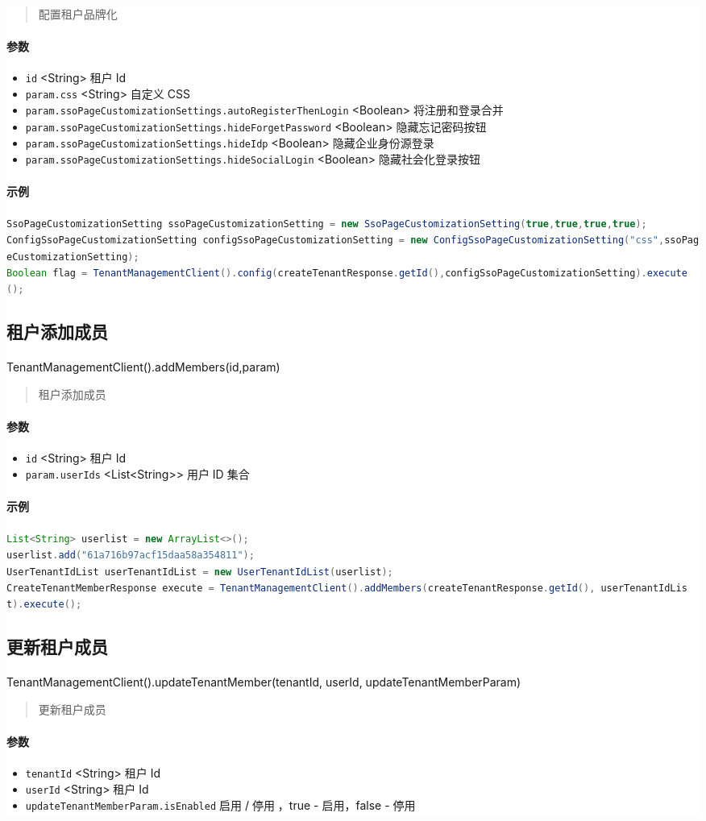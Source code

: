 > 配置租户品牌化

#### 参数

- `id` \<String\> 租户 Id
- `param.css` \<String\> 自定义 CSS
- `param.ssoPageCustomizationSettings.autoRegisterThenLogin` \<Boolean\> 将注册和登录合并
- `param.ssoPageCustomizationSettings.hideForgetPassword` \<Boolean\> 隐藏忘记密码按钮
- `param.ssoPageCustomizationSettings.hideIdp` \<Boolean\> 隐藏企业身份源登录
- `param.ssoPageCustomizationSettings.hideSocialLogin` \<Boolean\> 隐藏社会化登录按钮

#### 示例

```java
SsoPageCustomizationSetting ssoPageCustomizationSetting = new SsoPageCustomizationSetting(true,true,true,true);
ConfigSsoPageCustomizationSetting configSsoPageCustomizationSetting = new ConfigSsoPageCustomizationSetting("css",ssoPageCustomizationSetting);
Boolean flag = TenantManagementClient().config(createTenantResponse.getId(),configSsoPageCustomizationSetting).execute();
```

## 租户添加成员

TenantManagementClient().addMembers(id,param)

> 租户添加成员

#### 参数

- `id` \<String\> 租户 Id
- `param.userIds` \<List\<String\>\> 用户 ID 集合

#### 示例

```java
List<String> userlist = new ArrayList<>();
userlist.add("61a716b97acf15daa58a354811");
UserTenantIdList userTenantIdList = new UserTenantIdList(userlist);
CreateTenantMemberResponse execute = TenantManagementClient().addMembers(createTenantResponse.getId(), userTenantIdList).execute();
```

## 更新租户成员

TenantManagementClient().updateTenantMember(tenantId, userId, updateTenantMemberParam)

> 更新租户成员

#### 参数

- `tenantId` \<String\> 租户 Id
- `userId` \<String\> 租户 Id
- `updateTenantMemberParam.isEnabled` 启用 / 停用 ，true - 启用，false - 停用

